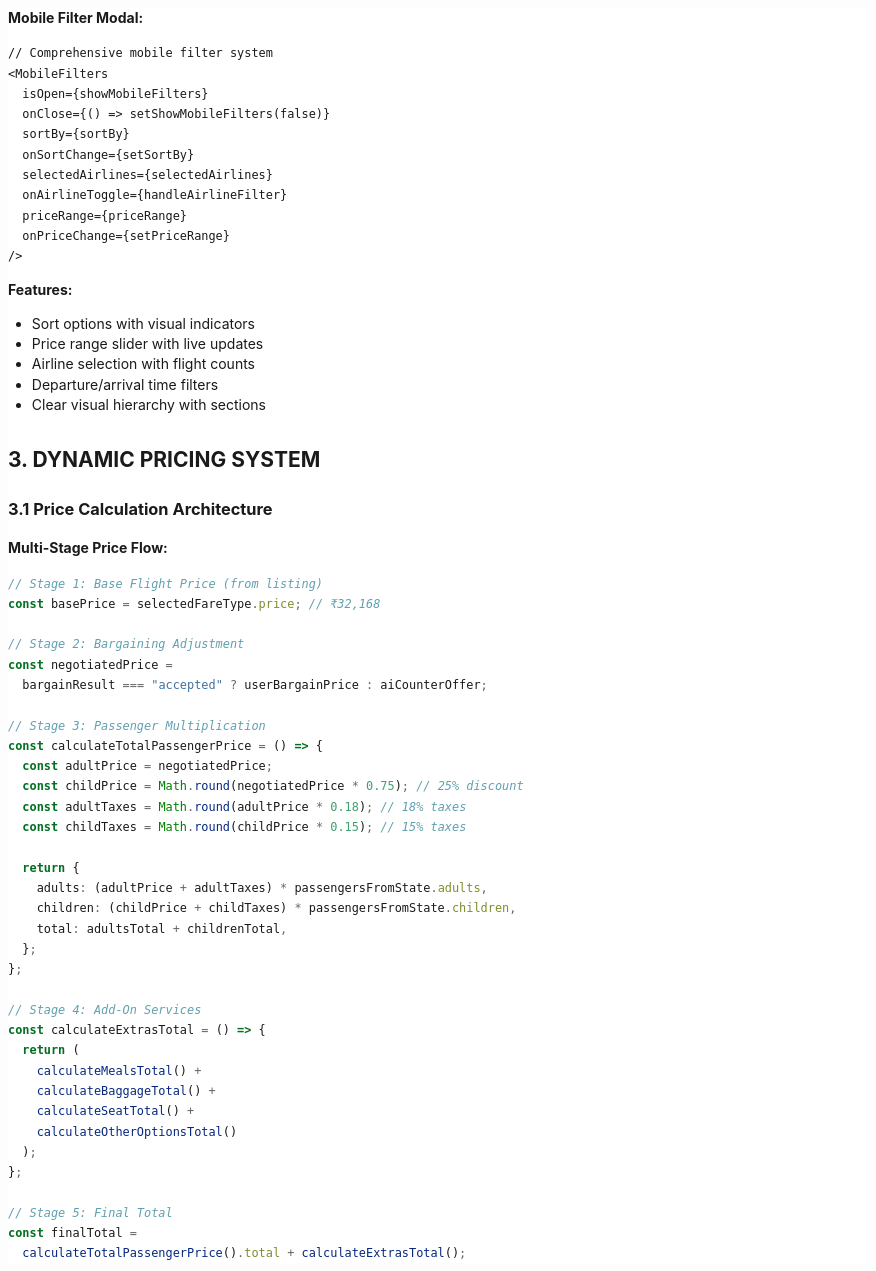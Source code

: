 **Mobile Filter Modal:**

```tsx
// Comprehensive mobile filter system
<MobileFilters
  isOpen={showMobileFilters}
  onClose={() => setShowMobileFilters(false)}
  sortBy={sortBy}
  onSortChange={setSortBy}
  selectedAirlines={selectedAirlines}
  onAirlineToggle={handleAirlineFilter}
  priceRange={priceRange}
  onPriceChange={setPriceRange}
/>
```

**Features:**

- Sort options with visual indicators
- Price range slider with live updates
- Airline selection with flight counts
- Departure/arrival time filters
- Clear visual hierarchy with sections

## 3. DYNAMIC PRICING SYSTEM

### 3.1 Price Calculation Architecture

**Multi-Stage Price Flow:**

```typescript
// Stage 1: Base Flight Price (from listing)
const basePrice = selectedFareType.price; // ₹32,168

// Stage 2: Bargaining Adjustment
const negotiatedPrice =
  bargainResult === "accepted" ? userBargainPrice : aiCounterOffer;

// Stage 3: Passenger Multiplication
const calculateTotalPassengerPrice = () => {
  const adultPrice = negotiatedPrice;
  const childPrice = Math.round(negotiatedPrice * 0.75); // 25% discount
  const adultTaxes = Math.round(adultPrice * 0.18); // 18% taxes
  const childTaxes = Math.round(childPrice * 0.15); // 15% taxes

  return {
    adults: (adultPrice + adultTaxes) * passengersFromState.adults,
    children: (childPrice + childTaxes) * passengersFromState.children,
    total: adultsTotal + childrenTotal,
  };
};

// Stage 4: Add-On Services
const calculateExtrasTotal = () => {
  return (
    calculateMealsTotal() +
    calculateBaggageTotal() +
    calculateSeatTotal() +
    calculateOtherOptionsTotal()
  );
};

// Stage 5: Final Total
const finalTotal =
  calculateTotalPassengerPrice().total + calculateExtrasTotal();
```